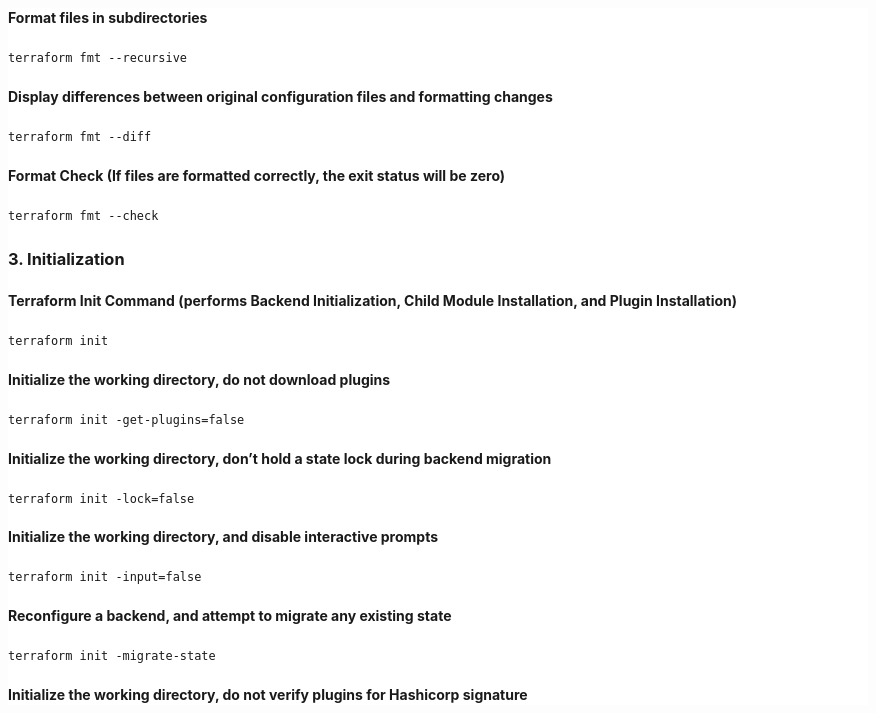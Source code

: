 #### Format files in subdirectories

```
terraform fmt --recursive
```

#### Display differences between original configuration files and formatting changes

```
terraform fmt --diff
```

#### Format Check (If files are formatted correctly, the exit status will be zero)

```
terraform fmt --check
```
 
### 3. Initialization <a name="init"></a>

#### Terraform Init Command (performs Backend Initialization, Child Module Installation, and Plugin Installation)

```
terraform init
```

#### Initialize the working directory, do not download plugins

```
terraform init -get-plugins=false
```

#### Initialize the working directory, don’t hold a state lock during backend migration

```
terraform init -lock=false
```

#### Initialize the working directory, and disable interactive prompts

```
terraform init -input=false
```

#### Reconfigure a backend, and attempt to migrate any existing state

```
terraform init -migrate-state
```

#### Initialize the working directory, do not verify plugins for Hashicorp signature
